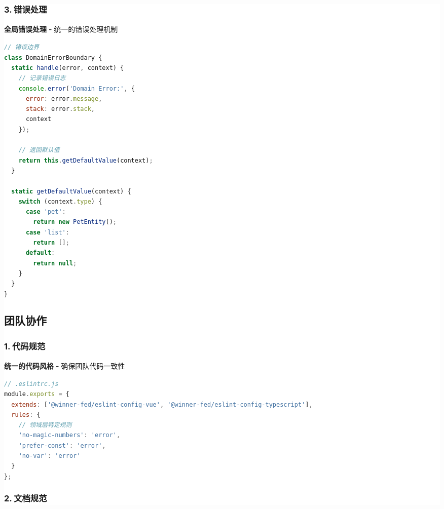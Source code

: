 ### 3. 错误处理

**全局错误处理** - 统一的错误处理机制

```javascript
// 错误边界
class DomainErrorBoundary {
  static handle(error, context) {
    // 记录错误日志
    console.error('Domain Error:', {
      error: error.message,
      stack: error.stack,
      context
    });

    // 返回默认值
    return this.getDefaultValue(context);
  }

  static getDefaultValue(context) {
    switch (context.type) {
      case 'pet':
        return new PetEntity();
      case 'list':
        return [];
      default:
        return null;
    }
  }
}
```

## 团队协作

### 1. 代码规范

**统一的代码风格** - 确保团队代码一致性

```javascript
// .eslintrc.js
module.exports = {
  extends: ['@winner-fed/eslint-config-vue', '@winner-fed/eslint-config-typescript'],
  rules: {
    // 领域层特定规则
    'no-magic-numbers': 'error',
    'prefer-const': 'error',
    'no-var': 'error'
  }
};
```

### 2. 文档规范

